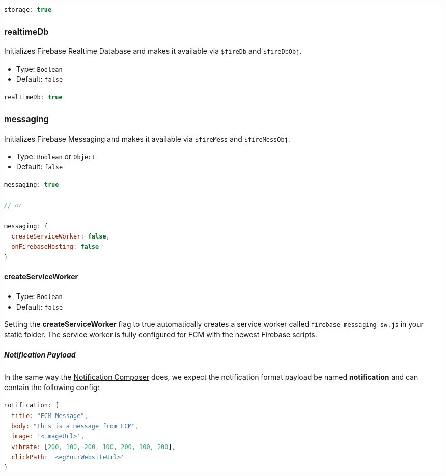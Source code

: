 ```js
storage: true
```

### realtimeDb

Initializes Firebase Realtime Database and makes it available via `$fireDb` and `$fireDbObj`.

- Type: `Boolean`
- Default: `false`

```js
realtimeDb: true
```

### messaging

Initializes Firebase Messaging and makes it available via `$fireMess` and `$fireMessObj`.

- Type: `Boolean` or `Object`
- Default: `false`

```js
messaging: true

// or

messaging: {
  createServiceWorker: false,
  onFirebaseHosting: false
}
```

#### createServiceWorker <Badge text="EXPERIMENTAL" type="warn"/>

- Type: `Boolean`
- Default: `false`

Setting the **createServiceWorker** flag to true automatically creates a service worker called `firebase-messaging-sw.js` in your static folder. The service worker is fully configured for FCM with the newest Firebase scripts.

##### Notification Payload

In the same way the [Notification Composer](https://console.firebase.google.com/project/nuxt-fire-demo/notification/compose) does, we expect the notification format payload be named **notification** and can contain the following config:

```js
notification: {
  title: "FCM Message",
  body: "This is a message from FCM",
  image: '<imageUrl>',
  vibrate: [200, 100, 200, 100, 200, 100, 200],
  clickPath: '<egYourWebsiteUrl>'
}
```
